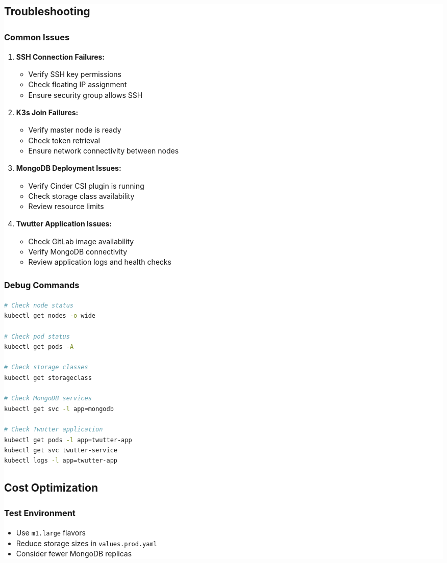 ## Troubleshooting

### Common Issues

1. **SSH Connection Failures:**
   - Verify SSH key permissions
   - Check floating IP assignment
   - Ensure security group allows SSH

2. **K3s Join Failures:**
   - Verify master node is ready
   - Check token retrieval
   - Ensure network connectivity between nodes

3. **MongoDB Deployment Issues:**
   - Verify Cinder CSI plugin is running
   - Check storage class availability
   - Review resource limits

4. **Twutter Application Issues:**
   - Check GitLab image availability
   - Verify MongoDB connectivity
   - Review application logs and health checks

### Debug Commands

```bash
# Check node status
kubectl get nodes -o wide

# Check pod status
kubectl get pods -A

# Check storage classes
kubectl get storageclass

# Check MongoDB services
kubectl get svc -l app=mongodb

# Check Twutter application
kubectl get pods -l app=twutter-app
kubectl get svc twutter-service
kubectl logs -l app=twutter-app
```

## Cost Optimization

### Test Environment
- Use `m1.large` flavors
- Reduce storage sizes in `values.prod.yaml`
- Consider fewer MongoDB replicas
